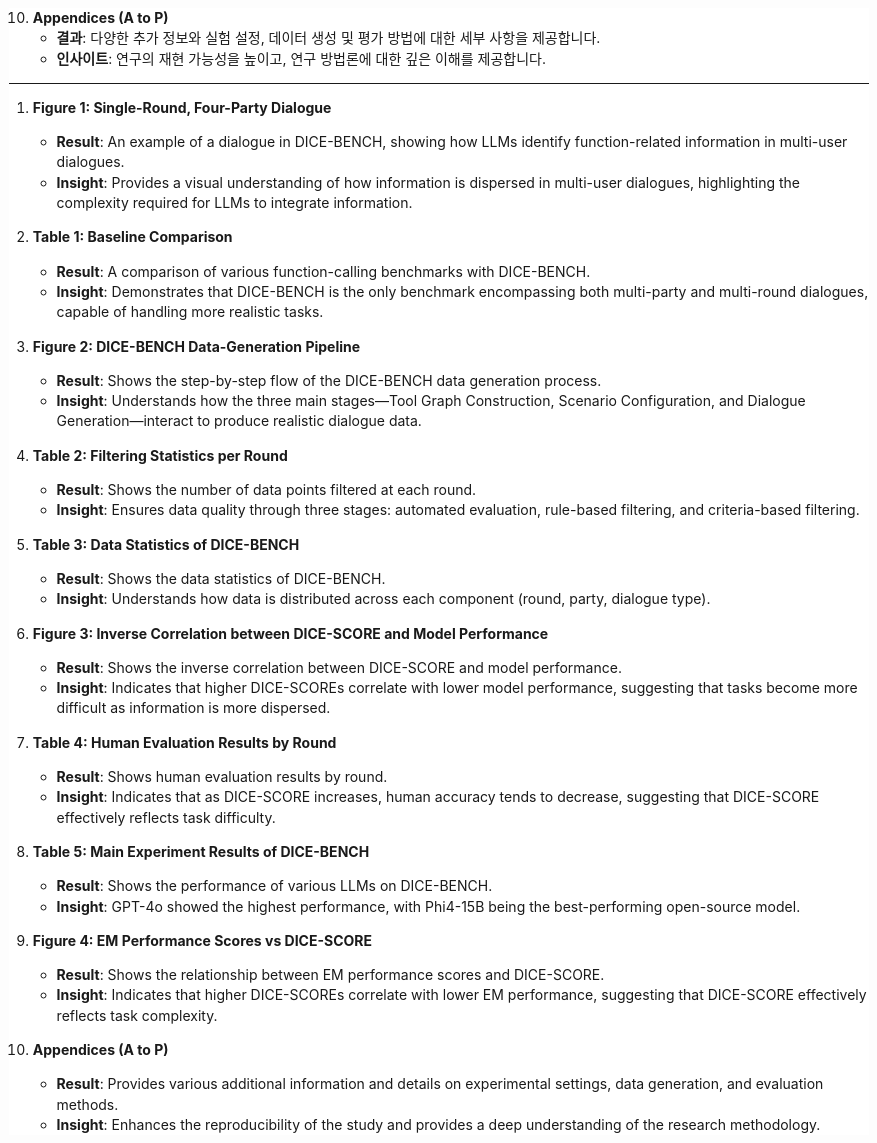 10. **Appendices (A to P)**
    - **결과**: 다양한 추가 정보와 실험 설정, 데이터 생성 및 평가 방법에 대한 세부 사항을 제공합니다.
    - **인사이트**: 연구의 재현 가능성을 높이고, 연구 방법론에 대한 깊은 이해를 제공합니다.

---



1. **Figure 1: Single-Round, Four-Party Dialogue**
   - **Result**: An example of a dialogue in DICE-BENCH, showing how LLMs identify function-related information in multi-user dialogues.
   - **Insight**: Provides a visual understanding of how information is dispersed in multi-user dialogues, highlighting the complexity required for LLMs to integrate information.

2. **Table 1: Baseline Comparison**
   - **Result**: A comparison of various function-calling benchmarks with DICE-BENCH.
   - **Insight**: Demonstrates that DICE-BENCH is the only benchmark encompassing both multi-party and multi-round dialogues, capable of handling more realistic tasks.

3. **Figure 2: DICE-BENCH Data-Generation Pipeline**
   - **Result**: Shows the step-by-step flow of the DICE-BENCH data generation process.
   - **Insight**: Understands how the three main stages—Tool Graph Construction, Scenario Configuration, and Dialogue Generation—interact to produce realistic dialogue data.

4. **Table 2: Filtering Statistics per Round**
   - **Result**: Shows the number of data points filtered at each round.
   - **Insight**: Ensures data quality through three stages: automated evaluation, rule-based filtering, and criteria-based filtering.

5. **Table 3: Data Statistics of DICE-BENCH**
   - **Result**: Shows the data statistics of DICE-BENCH.
   - **Insight**: Understands how data is distributed across each component (round, party, dialogue type).

6. **Figure 3: Inverse Correlation between DICE-SCORE and Model Performance**
   - **Result**: Shows the inverse correlation between DICE-SCORE and model performance.
   - **Insight**: Indicates that higher DICE-SCOREs correlate with lower model performance, suggesting that tasks become more difficult as information is more dispersed.

7. **Table 4: Human Evaluation Results by Round**
   - **Result**: Shows human evaluation results by round.
   - **Insight**: Indicates that as DICE-SCORE increases, human accuracy tends to decrease, suggesting that DICE-SCORE effectively reflects task difficulty.

8. **Table 5: Main Experiment Results of DICE-BENCH**
   - **Result**: Shows the performance of various LLMs on DICE-BENCH.
   - **Insight**: GPT-4o showed the highest performance, with Phi4-15B being the best-performing open-source model.

9. **Figure 4: EM Performance Scores vs DICE-SCORE**
   - **Result**: Shows the relationship between EM performance scores and DICE-SCORE.
   - **Insight**: Indicates that higher DICE-SCOREs correlate with lower EM performance, suggesting that DICE-SCORE effectively reflects task complexity.

10. **Appendices (A to P)**
    - **Result**: Provides various additional information and details on experimental settings, data generation, and evaluation methods.
    - **Insight**: Enhances the reproducibility of the study and provides a deep understanding of the research methodology.
